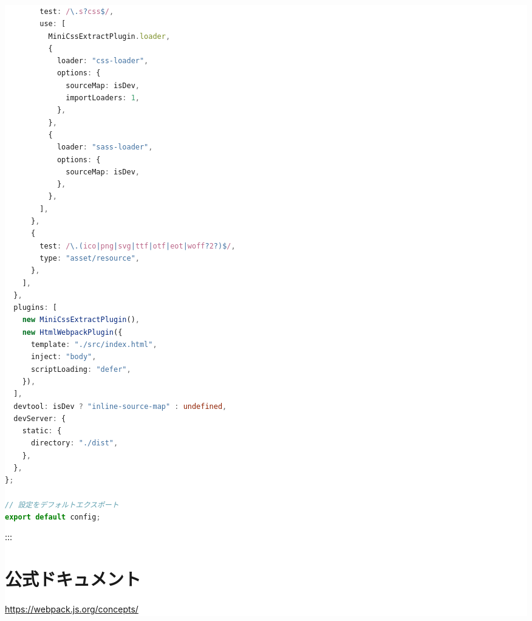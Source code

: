 ```ts:webpack.config.ts
        test: /\.s?css$/,
        use: [
          MiniCssExtractPlugin.loader,
          {
            loader: "css-loader",
            options: {
              sourceMap: isDev,
              importLoaders: 1,
            },
          },
          {
            loader: "sass-loader",
            options: {
              sourceMap: isDev,
            },
          },
        ],
      },
      {
        test: /\.(ico|png|svg|ttf|otf|eot|woff?2?)$/,
        type: "asset/resource",
      },
    ],
  },
  plugins: [
    new MiniCssExtractPlugin(),
    new HtmlWebpackPlugin({
      template: "./src/index.html",
      inject: "body",
      scriptLoading: "defer",
    }),
  ],
  devtool: isDev ? "inline-source-map" : undefined,
  devServer: {
    static: {
      directory: "./dist",
    },
  },
};

// 設定をデフォルトエクスポート
export default config;
```

:::

# 公式ドキュメント

https://webpack.js.org/concepts/
